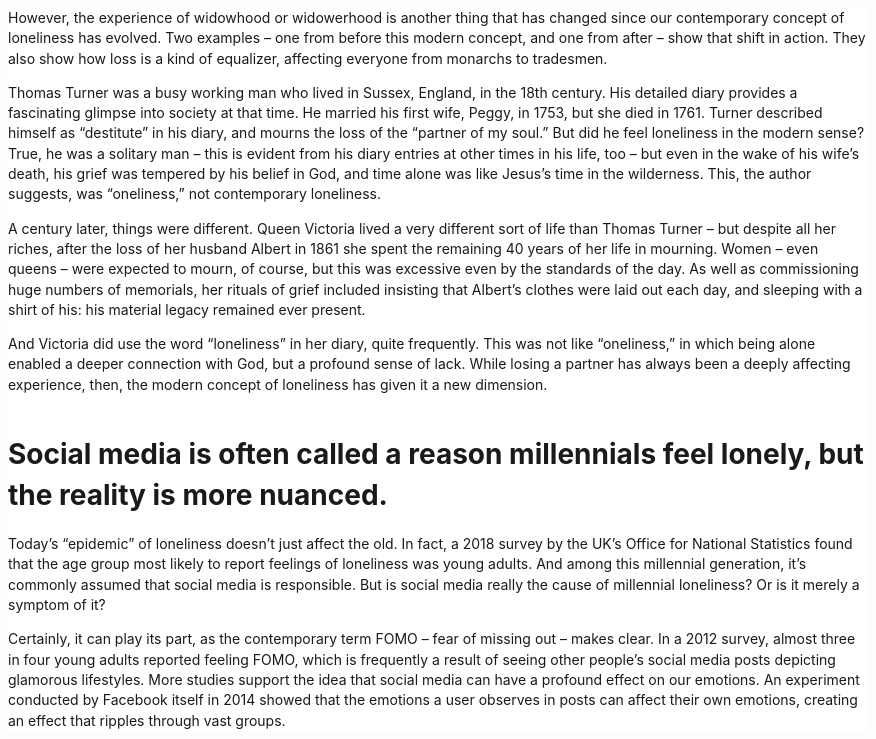 However, the experience of widowhood or widowerhood is another
thing that has changed since our contemporary concept of
loneliness has evolved. Two examples – one from before this
modern concept, and one from after – show that shift in action.
They also show how loss is a kind of equalizer, affecting
everyone from monarchs to tradesmen.

Thomas Turner was a busy working man who lived in Sussex,
England, in the 18th century. His detailed diary provides a
fascinating glimpse into society at that time. He married his
first wife, Peggy, in 1753, but she died in 1761. Turner
described himself as “destitute” in his diary, and mourns the
loss of the “partner of my soul.” But did he feel loneliness in
the modern sense? True, he was a solitary man – this is evident
from his diary entries at other times in his life, too – but
even in the wake of his wife’s death, his grief was tempered by
his belief in God, and time alone was like Jesus’s time in the
wilderness. This, the author suggests, was “oneliness,” not
contemporary loneliness.

A century later, things were different. Queen Victoria lived a
very different sort of life than Thomas Turner – but despite
all her riches, after the loss of her husband Albert in 1861
she spent the remaining 40 years of her life in mourning. Women
– even queens – were expected to mourn, of course, but this was
excessive even by the standards of the day. As well as
commissioning huge numbers of memorials, her rituals of grief
included insisting that Albert’s clothes were laid out each
day, and sleeping with a shirt of his: his material legacy
remained ever present.

And Victoria did use the word “loneliness” in her diary, quite
frequently. This was not like “oneliness,” in which being alone
enabled a deeper connection with God, but a profound sense of
lack. While losing a partner has always been a deeply affecting
experience, then, the modern concept of loneliness has given it
a new dimension.

# Social media is often called a reason millennials feel lonely, but the reality is more nuanced.

Today’s “epidemic” of loneliness doesn’t just affect the old.
In fact, a 2018 survey by the UK’s Office for National
Statistics found that the age group most likely to report
feelings of loneliness was young adults. And among this
millennial generation, it’s commonly assumed that social media
is responsible. But is social media really the cause of
millennial loneliness? Or is it merely a symptom of it?

Certainly, it can play its part, as the contemporary term FOMO
– fear of missing out – makes clear. In a 2012 survey, almost
three in four young adults reported feeling FOMO, which is
frequently a result of seeing other people’s social media posts
depicting glamorous lifestyles. More studies support the idea
that social media can have a profound effect on our emotions.
An experiment conducted by Facebook itself in 2014 showed that
the emotions a user observes in posts can affect their own
emotions, creating an effect that ripples through vast groups.
